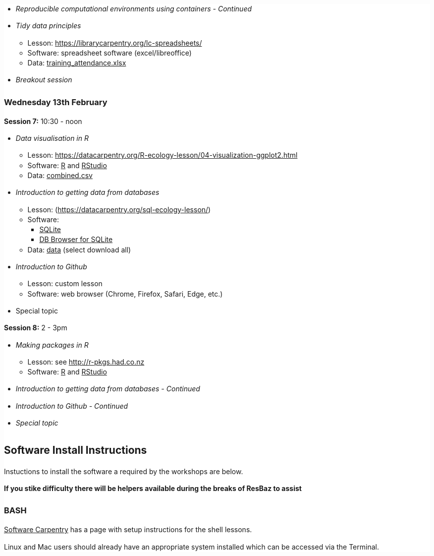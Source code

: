 * _Reproducible computational environments using containers - Continued_
   
* _Tidy data principles_
    - Lesson: https://librarycarpentry.org/lc-spreadsheets/
    - Software: spreadsheet software (excel/libreoffice)
    - Data: [training_attendance.xlsx](https://librarycarpentry.org/lc-spreadsheets/data/training_attendance.xlsx)
   
* _Breakout session_

    
### Wednesday 13th February

__Session 7:__ 10:30 - noon
* _Data visualisation in R_
    - Lesson: https://datacarpentry.org/R-ecology-lesson/04-visualization-ggplot2.html
    - Software: [R](#r) and [RStudio](#rstudio)
    - Data: [combined.csv](https://ndownloader.figshare.com/files/2292169)
   
* _Introduction to getting data from databases_
    - Lesson: (https://datacarpentry.org/sql-ecology-lesson/)
    - Software: 
        - [SQLite](https://www.sqlite.org/index.html)
        - [DB Browser for SQLite](http://sqlitebrowser.org/)
    - Data: [data](https://doi.org/10.6084/m9.figshare.1314459) (select download all)
   
* _Introduction to Github_
    - Lesson: custom lesson
    - Software: web browser (Chrome, Firefox, Safari, Edge, etc.)
   
* Special topic

__Session 8:__ 2 - 3pm
* _Making packages in R_
    - Lesson: see http://r-pkgs.had.co.nz
    - Software: [R](#r) and [RStudio](#rstudio)
   
* _Introduction to getting data from databases - Continued_
  
* _Introduction to Github - Continued_
   
* _Special topic_

## Software Install Instructions

Instuctions to install the software a required by the workshops are below. 

**If you stike difficulty there will be helpers available during the breaks of ResBaz to assist**

### BASH

[Software Carpentry](http://swcarpentry.github.io/shell-novice/setup.html) has a page with setup instructions for the shell lessons.

Linux and Mac users should already have an appropriate system installed which can be accessed via the Terminal.
